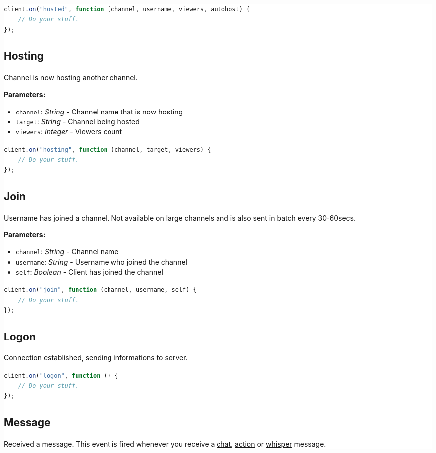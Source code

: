 ```javascript
client.on("hosted", function (channel, username, viewers, autohost) {
    // Do your stuff.
});
```

## Hosting

Channel is now hosting another channel.

**Parameters:**

* `channel`: _String_ - Channel name that is now hosting
* `target`: _String_ - Channel being hosted
* `viewers`: _Integer_ - Viewers count

```javascript
client.on("hosting", function (channel, target, viewers) {
    // Do your stuff.
});
```

## Join

Username has joined a channel. Not available on large channels and is also sent in batch every 30-60secs.

**Parameters:**

* `channel`: _String_ - Channel name
* `username`: _String_ - Username who joined the channel
* `self`: _Boolean_ - Client has joined the channel

```javascript
client.on("join", function (channel, username, self) {
    // Do your stuff.
});
```

## Logon

Connection established, sending informations to server.

```javascript
client.on("logon", function () {
    // Do your stuff.
});
```

## Message

Received a message. This event is fired whenever you receive a [chat](2016-01-01-events.md#chat), [action](https://github.com/Coder-Tavi/docs/tree/b97a887ff5f09ed9c6e5c522b4745d440e8f5ad6/_posts/v1.2.1/action/README.md) or [whisper](https://github.com/Coder-Tavi/docs/tree/b97a887ff5f09ed9c6e5c522b4745d440e8f5ad6/_posts/v1.2.1/whisper/README.md) message.
